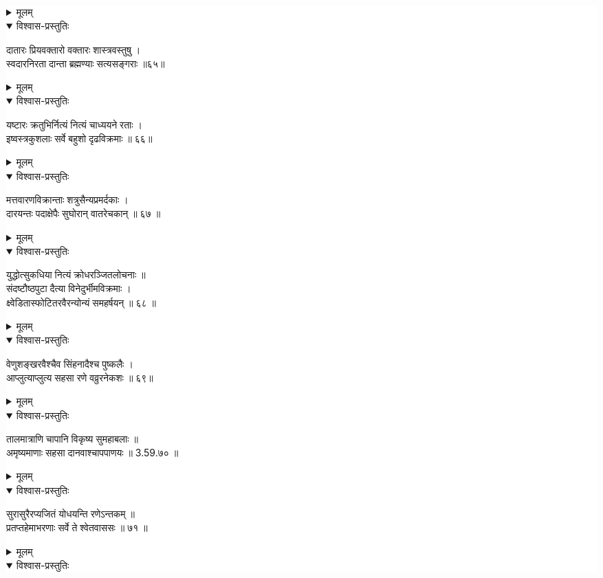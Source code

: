 <details><summary>मूलम्</summary></details>

<details open><summary>विश्वास-प्रस्तुतिः</summary>

दातारः प्रियवक्तारो वक्तारः शास्त्रवस्तुषु ।  
स्वदारनिरता दान्ता ब्रह्मण्याः सत्यसङ्गराः ॥६५॥
</details>

<details><summary>मूलम्</summary></details>

<details open><summary>विश्वास-प्रस्तुतिः</summary>

यष्टारः क्रतुभिर्नित्यं नित्यं चाध्ययने रताः ।  
इष्वस्त्रकुशलाः सर्वे बहुशो दृढविक्रमाः ॥ ६६॥
</details>

<details><summary>मूलम्</summary></details>

<details open><summary>विश्वास-प्रस्तुतिः</summary>

मत्तवारणविक्रान्ताः शत्रुसैन्यप्रमर्दकाः ।  
दारयन्तः पदाक्षेपैः सुघोरान् वातरेचकान् ॥ ६७ ॥
</details>

<details><summary>मूलम्</summary></details>

<details open><summary>विश्वास-प्रस्तुतिः</summary>

युद्धोत्सुकधिया नित्यं क्रोधरञ्जितलोचनाः ॥  
संदष्टौष्ठपुटा दैत्या विनेदुर्भीमविक्रमाः ।  
क्ष्वेडितास्फोटितरवैरन्योन्यं समहर्षयन् ॥ ६८ ॥
</details>

<details><summary>मूलम्</summary></details>

<details open><summary>विश्वास-प्रस्तुतिः</summary>

वेणुशङ्खरवैश्चैव सिंहनादैश्च पुष्कलैः ।  
आप्लुत्याप्लुत्य सहसा रणे वव्रुरनेकशः ॥ ६९॥
</details>

<details><summary>मूलम्</summary></details>

<details open><summary>विश्वास-प्रस्तुतिः</summary>

तालमात्राणि चापानि विकृष्य सुमहाबलाः ॥  
अमृष्यमाणाः सहसा दानवाश्चापपाणयः ॥ 3.59.७० ॥
</details>

<details><summary>मूलम्</summary></details>

<details open><summary>विश्वास-प्रस्तुतिः</summary>

सुरासुरैरप्यजितं योधयन्ति रणेऽन्तकम् ॥  
प्रतप्तहेमाभरणाः सर्वे ते श्वेतवाससः ॥ ७१ ॥
</details>

<details><summary>मूलम्</summary></details>

<details open><summary>विश्वास-प्रस्तुतिः</summary>
